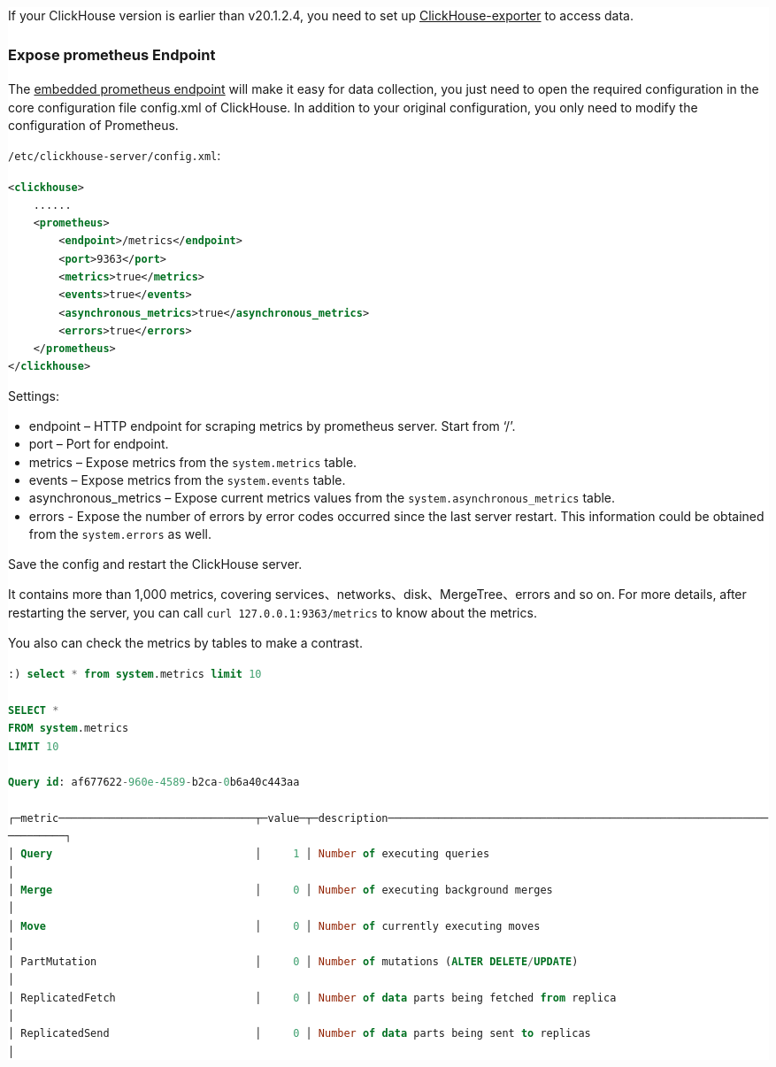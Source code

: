 If your ClickHouse version is earlier than v20.1.2.4, you need to set up [ClickHouse-exporter](https://github.com/ClickHouse/clickhouse_exporter) to access data.

### Expose prometheus Endpoint

The [embedded prometheus endpoint](https://clickhouse.com/docs/en/operations/server-configuration-parameters/settings#prometheus) will make it easy for data collection, you just need to open the required configuration in the core configuration file config.xml of ClickHouse. In addition to your original configuration, you only need to modify the configuration of Prometheus.

`/etc/clickhouse-server/config.xml`:

```xml
<clickhouse> 
    ......
    <prometheus>
        <endpoint>/metrics</endpoint>
        <port>9363</port>
        <metrics>true</metrics>
        <events>true</events>
        <asynchronous_metrics>true</asynchronous_metrics>
        <errors>true</errors>
    </prometheus>
</clickhouse>
```

Settings:

- endpoint – HTTP endpoint for scraping metrics by prometheus server. Start from ‘/’.
- port – Port for endpoint.
- metrics – Expose metrics from the `system.metrics` table.
- events – Expose metrics from the `system.events` table.
- asynchronous_metrics – Expose current metrics values from the `system.asynchronous_metrics` table.
- errors - Expose the number of errors by error codes occurred since the last server restart. This information could be obtained from the `system.errors` as well.

Save the config and restart the ClickHouse server.

It contains more than 1,000 metrics, covering services、networks、disk、MergeTree、errors and so on. For more details, after restarting the server, you can call `curl 127.0.0.1:9363/metrics` to know about the metrics.

You also can check the metrics by tables to make a contrast.

```sql
:) select * from system.metrics limit 10

SELECT *
FROM system.metrics
LIMIT 10

Query id: af677622-960e-4589-b2ca-0b6a40c443aa

┌─metric───────────────────────────────┬─value─┬─description─────────────────────────────────────────────────────────────────────┐
│ Query                                │     1 │ Number of executing queries                                                     │
│ Merge                                │     0 │ Number of executing background merges                                           │
│ Move                                 │     0 │ Number of currently executing moves                                             │
│ PartMutation                         │     0 │ Number of mutations (ALTER DELETE/UPDATE)                                       │
│ ReplicatedFetch                      │     0 │ Number of data parts being fetched from replica                                 │
│ ReplicatedSend                       │     0 │ Number of data parts being sent to replicas                                     │
```